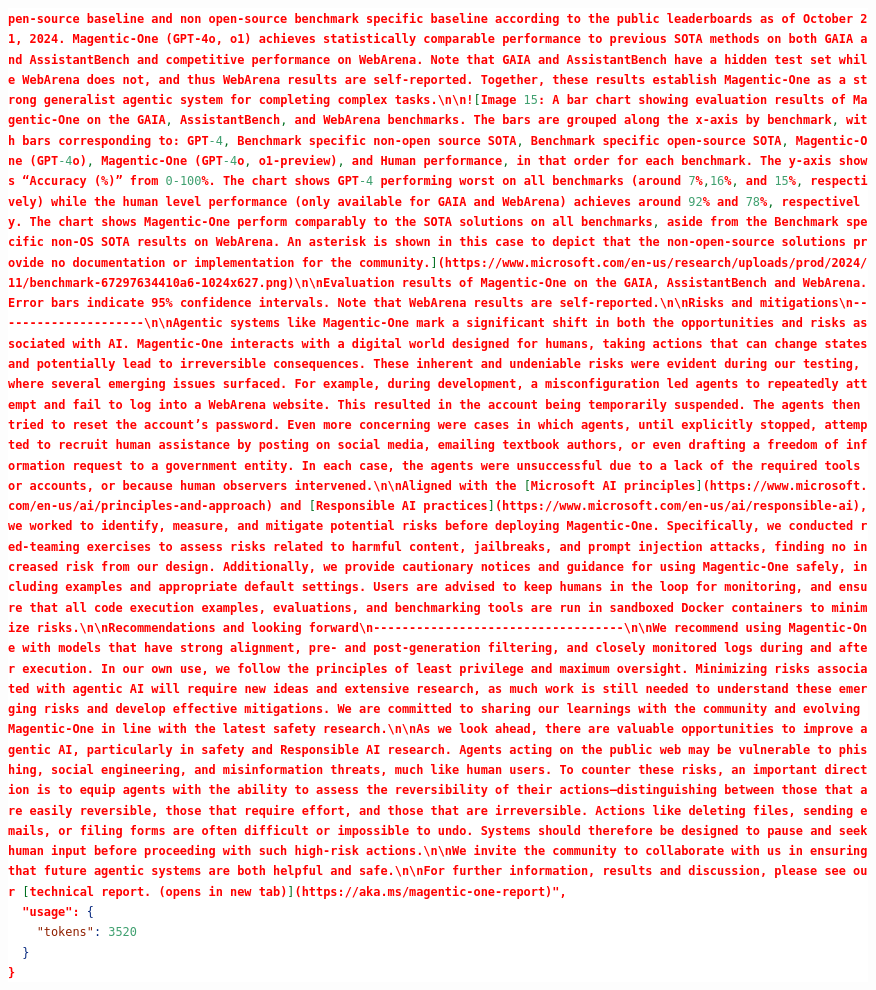 ```json
pen-source baseline and non open-source benchmark specific baseline according to the public leaderboards as of October 21, 2024. Magentic-One (GPT-4o, o1) achieves statistically comparable performance to previous SOTA methods on both GAIA and AssistantBench and competitive performance on WebArena. Note that GAIA and AssistantBench have a hidden test set while WebArena does not, and thus WebArena results are self-reported. Together, these results establish Magentic-One as a strong generalist agentic system for completing complex tasks.\n\n![Image 15: A bar chart showing evaluation results of Magentic-One on the GAIA, AssistantBench, and WebArena benchmarks. The bars are grouped along the x-axis by benchmark, with bars corresponding to: GPT-4, Benchmark specific non-open source SOTA, Benchmark specific open-source SOTA, Magentic-One (GPT-4o), Magentic-One (GPT-4o, o1-preview), and Human performance, in that order for each benchmark. The y-axis shows “Accuracy (%)” from 0-100%. The chart shows GPT-4 performing worst on all benchmarks (around 7%,16%, and 15%, respectively) while the human level performance (only available for GAIA and WebArena) achieves around 92% and 78%, respectively. The chart shows Magentic-One perform comparably to the SOTA solutions on all benchmarks, aside from the Benchmark specific non-OS SOTA results on WebArena. An asterisk is shown in this case to depict that the non-open-source solutions provide no documentation or implementation for the community.](https://www.microsoft.com/en-us/research/uploads/prod/2024/11/benchmark-67297634410a6-1024x627.png)\n\nEvaluation results of Magentic-One on the GAIA, AssistantBench and WebArena. Error bars indicate 95% confidence intervals. Note that WebArena results are self-reported.\n\nRisks and mitigations\n---------------------\n\nAgentic systems like Magentic-One mark a significant shift in both the opportunities and risks associated with AI. Magentic-One interacts with a digital world designed for humans, taking actions that can change states and potentially lead to irreversible consequences. These inherent and undeniable risks were evident during our testing, where several emerging issues surfaced. For example, during development, a misconfiguration led agents to repeatedly attempt and fail to log into a WebArena website. This resulted in the account being temporarily suspended. The agents then tried to reset the account’s password. Even more concerning were cases in which agents, until explicitly stopped, attempted to recruit human assistance by posting on social media, emailing textbook authors, or even drafting a freedom of information request to a government entity. In each case, the agents were unsuccessful due to a lack of the required tools or accounts, or because human observers intervened.\n\nAligned with the [Microsoft AI principles](https://www.microsoft.com/en-us/ai/principles-and-approach) and [Responsible AI practices](https://www.microsoft.com/en-us/ai/responsible-ai), we worked to identify, measure, and mitigate potential risks before deploying Magentic-One. Specifically, we conducted red-teaming exercises to assess risks related to harmful content, jailbreaks, and prompt injection attacks, finding no increased risk from our design. Additionally, we provide cautionary notices and guidance for using Magentic-One safely, including examples and appropriate default settings. Users are advised to keep humans in the loop for monitoring, and ensure that all code execution examples, evaluations, and benchmarking tools are run in sandboxed Docker containers to minimize risks.\n\nRecommendations and looking forward\n-----------------------------------\n\nWe recommend using Magentic-One with models that have strong alignment, pre- and post-generation filtering, and closely monitored logs during and after execution. In our own use, we follow the principles of least privilege and maximum oversight. Minimizing risks associated with agentic AI will require new ideas and extensive research, as much work is still needed to understand these emerging risks and develop effective mitigations. We are committed to sharing our learnings with the community and evolving Magentic-One in line with the latest safety research.\n\nAs we look ahead, there are valuable opportunities to improve agentic AI, particularly in safety and Responsible AI research. Agents acting on the public web may be vulnerable to phishing, social engineering, and misinformation threats, much like human users. To counter these risks, an important direction is to equip agents with the ability to assess the reversibility of their actions—distinguishing between those that are easily reversible, those that require effort, and those that are irreversible. Actions like deleting files, sending emails, or filing forms are often difficult or impossible to undo. Systems should therefore be designed to pause and seek human input before proceeding with such high-risk actions.\n\nWe invite the community to collaborate with us in ensuring that future agentic systems are both helpful and safe.\n\nFor further information, results and discussion, please see our [technical report. (opens in new tab)](https://aka.ms/magentic-one-report)",
  "usage": {
    "tokens": 3520
  }
}
```

